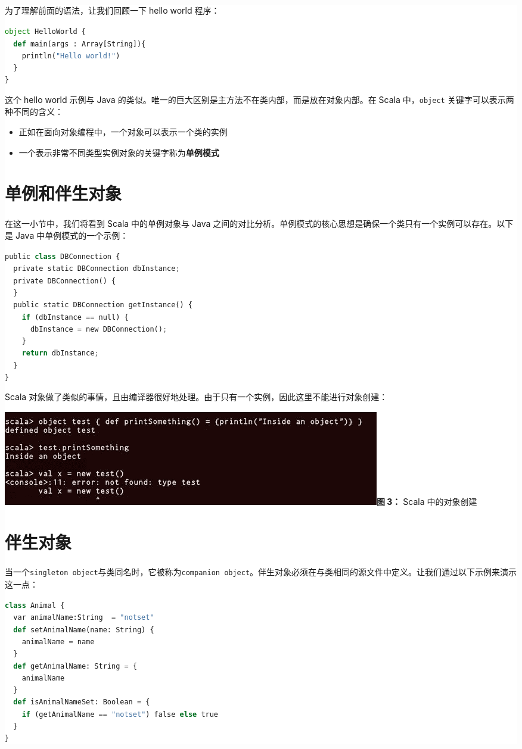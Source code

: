 为了理解前面的语法，让我们回顾一下 hello world 程序：

```py
object HelloWorld {
  def main(args : Array[String]){
    println("Hello world!")
  }
}

```

这个 hello world 示例与 Java 的类似。唯一的巨大区别是主方法不在类内部，而是放在对象内部。在 Scala 中，`object` 关键字可以表示两种不同的含义：

+   正如在面向对象编程中，一个对象可以表示一个类的实例

+   一个表示非常不同类型实例对象的关键字称为**单例模式**

# 单例和伴生对象

在这一小节中，我们将看到 Scala 中的单例对象与 Java 之间的对比分析。单例模式的核心思想是确保一个类只有一个实例可以存在。以下是 Java 中单例模式的一个示例：

```py
public class DBConnection {
  private static DBConnection dbInstance;
  private DBConnection() {
  }
  public static DBConnection getInstance() {
    if (dbInstance == null) {
      dbInstance = new DBConnection();
    }
    return dbInstance;
  }
}

```

Scala 对象做了类似的事情，且由编译器很好地处理。由于只有一个实例，因此这里不能进行对象创建：

![](img/00215.jpeg)**图 3：** Scala 中的对象创建

# 伴生对象

当一个`singleton object`与类同名时，它被称为`companion object`。伴生对象必须在与类相同的源文件中定义。让我们通过以下示例来演示这一点：

```py
class Animal {
  var animalName:String  = "notset"
  def setAnimalName(name: String) {
    animalName = name
  }
  def getAnimalName: String = {
    animalName
  }
  def isAnimalNameSet: Boolean = {
    if (getAnimalName == "notset") false else true
  }
}

```